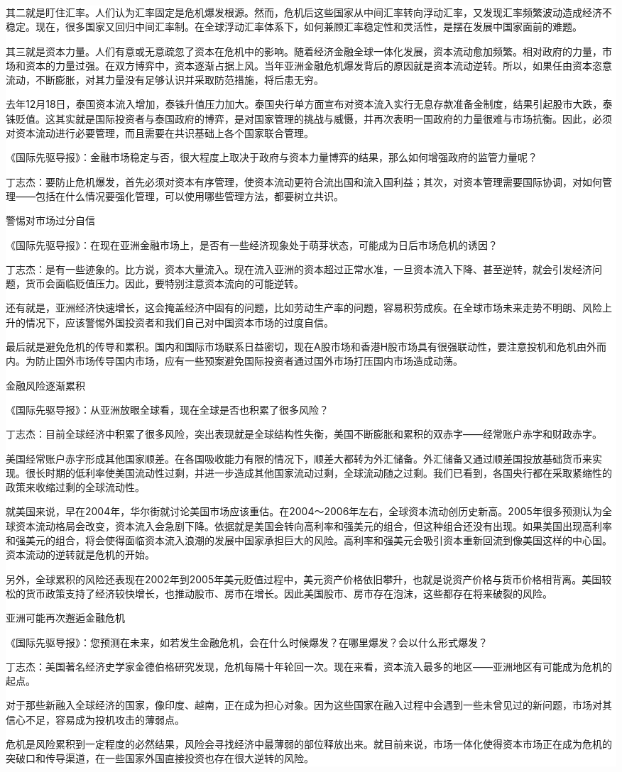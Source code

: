 其二就是盯住汇率。人们认为汇率固定是危机爆发根源。然而，危机后这些国家从中间汇率转向浮动汇率，又发现汇率频繁波动造成经济不稳定。现在，很多国家又回归中间汇率制。在全球浮动汇率体系下，如何兼顾汇率稳定性和灵活性，是摆在发展中国家面前的难题。

其三就是资本力量。人们有意或无意疏忽了资本在危机中的影响。随着经济金融全球一体化发展，资本流动愈加频繁。相对政府的力量，市场和资本的力量过强。在双方博弈中，资本逐渐占据上风。当年亚洲金融危机爆发背后的原因就是资本流动逆转。所以，如果任由资本恣意流动，不断膨胀，对其力量没有足够认识并采取防范措施，将后患无穷。

去年12月18日，泰国资本流入增加，泰铢升值压力加大。泰国央行单方面宣布对资本流入实行无息存款准备金制度，结果引起股市大跌，泰铢贬值。这其实就是国际投资者与泰国政府的博弈，是对国家管理的挑战与威慑，并再次表明一国政府的力量很难与市场抗衡。因此，必须对资本流动进行必要管理，而且需要在共识基础上各个国家联合管理。

《国际先驱导报》：金融市场稳定与否，很大程度上取决于政府与资本力量博弈的结果，那么如何增强政府的监管力量呢？

丁志杰：要防止危机爆发，首先必须对资本有序管理，使资本流动更符合流出国和流入国利益；其次，对资本管理需要国际协调，对如何管理――包括在什么情况要强化管理，可以使用哪些管理方法，都要树立共识。

警惕对市场过分自信

《国际先驱导报》：在现在亚洲金融市场上，是否有一些经济现象处于萌芽状态，可能成为日后市场危机的诱因？

丁志杰：是有一些迹象的。比方说，资本大量流入。现在流入亚洲的资本超过正常水准，一旦资本流入下降、甚至逆转，就会引发经济问题，货币会面临贬值压力。因此，要特别注意资本流向的可能逆转。

还有就是，亚洲经济快速增长，这会掩盖经济中固有的问题，比如劳动生产率的问题，容易积劳成疾。在全球市场未来走势不明朗、风险上升的情况下，应该警惕外国投资者和我们自己对中国资本市场的过度自信。

最后就是避免危机的传导和累积。国内和国际市场联系日益密切，现在A股市场和香港H股市场具有很强联动性，要注意投机和危机由外而内。为防止国外市场传导国内市场，应有一些预案避免国际投资者通过国外市场打压国内市场造成动荡。

金融风险逐渐累积

《国际先驱导报》：从亚洲放眼全球看，现在全球是否也积累了很多风险？

丁志杰：目前全球经济中积累了很多风险，突出表现就是全球结构性失衡，美国不断膨胀和累积的双赤字――经常账户赤字和财政赤字。

美国经常账户赤字形成其他国家顺差。在各国吸收能力有限的情况下，顺差大都转为外汇储备。外汇储备又通过顺差国投放基础货币来实现。很长时期的低利率使美国流动性过剩，并进一步造成其他国家流动过剩，全球流动随之过剩。我们已看到，各国央行都在采取紧缩性的政策来收缩过剩的全球流动性。

就美国来说，早在2004年，华尔街就讨论美国市场应该重估。在2004～2006年左右，全球资本流动创历史新高。2005年很多预测认为全球资本流动格局会改变，资本流入会急剧下降。依据就是美国会转向高利率和强美元的组合，但这种组合还没有出现。如果美国出现高利率和强美元的组合，将会使得面临资本流入浪潮的发展中国家承担巨大的风险。高利率和强美元会吸引资本重新回流到像美国这样的中心国。资本流动的逆转就是危机的开始。

另外，全球累积的风险还表现在2002年到2005年美元贬值过程中，美元资产价格依旧攀升，也就是说资产价格与货币价格相背离。美国较松的货币政策支持了经济较快增长，也推动股市、房市在增长。因此美国股市、房市存在泡沫，这些都存在将来破裂的风险。

亚洲可能再次邂逅金融危机

《国际先驱导报》：您预测在未来，如若发生金融危机，会在什么时候爆发？在哪里爆发？会以什么形式爆发？

丁志杰：美国著名经济史学家金德伯格研究发现，危机每隔十年轮回一次。现在来看，资本流入最多的地区――亚洲地区有可能成为危机的起点。

对于那些新融入全球经济的国家，像印度、越南，正在成为担心对象。因为这些国家在融入过程中会遇到一些未曾见过的新问题，市场对其信心不足，容易成为投机攻击的薄弱点。

危机是风险累积到一定程度的必然结果，风险会寻找经济中最薄弱的部位释放出来。就目前来说，市场一体化使得资本市场正在成为危机的突破口和传导渠道，在一些国家外国直接投资也存在很大逆转的风险。

